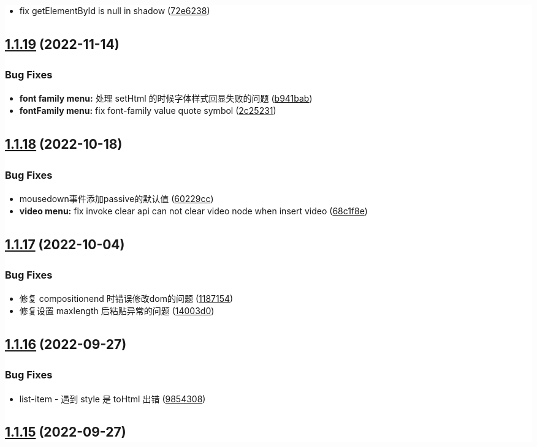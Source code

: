 - fix getElementById is null in shadow ([72e6238](https://github.com/wangeditor-team/wangEditor/commit/72e6238ffdee6591daea4201981738a9adb2d61a))

## [1.1.19](https://github.com/wangeditor-team/wangEditor/compare/@wangeditor/core@1.1.18...@wangeditor/core@1.1.19) (2022-11-14)

### Bug Fixes

- **font family menu:** 处理 setHtml 的时候字体样式回显失败的问题 ([b941bab](https://github.com/wangeditor-team/wangEditor/commit/b941babbdc6bd5bf7da0cce826803a8fde011e07))
- **fontFamily menu:** fix font-family value quote symbol ([2c25231](https://github.com/wangeditor-team/wangEditor/commit/2c25231a088de14edbf7516fc448a6483125e3ed))

## [1.1.18](https://github.com/wangeditor-team/wangEditor/compare/@wangeditor/core@1.1.17...@wangeditor/core@1.1.18) (2022-10-18)

### Bug Fixes

- mousedown事件添加passive的默认值 ([60229cc](https://github.com/wangeditor-team/wangEditor/commit/60229cc2f9647a5f17dc0fd85c4bb1dc396a5e9c))
- **video menu:** fix invoke clear api can not clear video node when insert video ([68c1f8e](https://github.com/wangeditor-team/wangEditor/commit/68c1f8ee68ab2cb7b202b6d9b4d4db192a927725))

## [1.1.17](https://github.com/wangeditor-team/wangEditor/compare/@wangeditor/core@1.1.16...@wangeditor/core@1.1.17) (2022-10-04)

### Bug Fixes

- 修复 compositionend 时错误修改dom的问题 ([1187154](https://github.com/wangeditor-team/wangEditor/commit/1187154aa077594f55211307c00e3493d1ab5676))
- 修复设置 maxlength 后粘贴异常的问题 ([14003d0](https://github.com/wangeditor-team/wangEditor/commit/14003d0ba01eeb9a264d15fac514dd4b4bd89ff7))

## [1.1.16](https://github.com/wangeditor-team/wangEditor/compare/@wangeditor/core@1.1.15...@wangeditor/core@1.1.16) (2022-09-27)

### Bug Fixes

- list-item - 遇到 style 是 toHtml 出错 ([9854308](https://github.com/wangeditor-team/wangEditor/commit/98543083a1cb09207aceb2a4d8f3c1ce020b106d))

## [1.1.15](https://github.com/wangeditor-team/wangEditor/compare/@wangeditor/core@1.1.14...@wangeditor/core@1.1.15) (2022-09-27)
